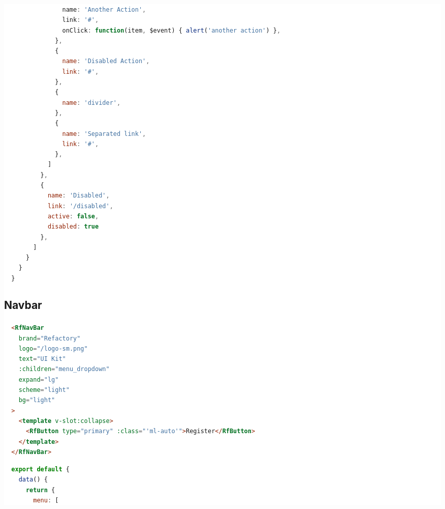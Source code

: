 ```js
                name: 'Another Action',
                link: '#',
                onClick: function(item, $event) { alert('another action') },
              },
              {
                name: 'Disabled Action',
                link: '#',
              },
              {
                name: 'divider',
              },
              {
                name: 'Separated link',
                link: '#',
              },
            ]
          },
          {
            name: 'Disabled',
            link: '/disabled',
            active: false,
            disabled: true
          },
        ]
      }
    }
  }
```

## Navbar

<Preview>
  <RfNavBar
    brand="Refactory"
    logo="/logo-sm.png"
    text="UI Kit"
    :children="menu_dropdown"
    expand="lg"
    scheme="light"
    bg="light"
  ><template v-slot:collapse><RfButton type="primary" :class="'ml-auto'">Register</RfButton></template></RfNavBar>
</Preview>

```html
  <RfNavBar
    brand="Refactory"
    logo="/logo-sm.png"
    text="UI Kit"
    :children="menu_dropdown"
    expand="lg"
    scheme="light"
    bg="light"
  >
    <template v-slot:collapse>
      <RfButton type="primary" :class="'ml-auto'">Register</RfButton>
    </template>
  </RfNavBar>
```
```js
  export default {
    data() {
      return {
        menu: [
```